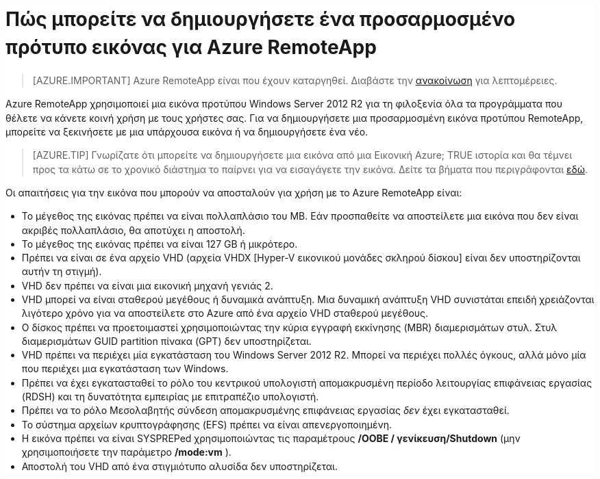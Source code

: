 <properties
    pageTitle="Πώς μπορείτε να δημιουργήσετε ένα προσαρμοσμένο πρότυπο εικόνας για Azure RemoteApp | Microsoft Azure"
    description="Μάθετε πώς μπορείτε να δημιουργήσετε ένα προσαρμοσμένο πρότυπο εικόνας για Azure RemoteApp. Μπορείτε να χρησιμοποιήσετε αυτό το πρότυπο με μια υβριδική ή cloud συλλογή."
    services="remoteapp"
    documentationCenter=""
    authors="lizap"
    manager="mbaldwin"
    editor=""/>

<tags
    ms.service="remoteapp"
    ms.workload="compute"
    ms.tgt_pltfrm="na"
    ms.devlang="na"
    ms.topic="article"
    ms.date="08/15/2016" 
    ms.author="elizapo"/>

# <a name="how-to-create-a-custom-template-image-for-azure-remoteapp"></a>Πώς μπορείτε να δημιουργήσετε ένα προσαρμοσμένο πρότυπο εικόνας για Azure RemoteApp

> [AZURE.IMPORTANT]
> Azure RemoteApp είναι που έχουν καταργηθεί. Διαβάστε την [ανακοίνωση](https://go.microsoft.com/fwlink/?linkid=821148) για λεπτομέρειες.

Azure RemoteApp χρησιμοποιεί μια εικόνα προτύπου Windows Server 2012 R2 για τη φιλοξενία όλα τα προγράμματα που θέλετε να κάνετε κοινή χρήση με τους χρήστες σας. Για να δημιουργήσετε μια προσαρμοσμένη εικόνα προτύπου RemoteApp, μπορείτε να ξεκινήσετε με μια υπάρχουσα εικόνα ή να δημιουργήσετε ένα νέο. 


> [AZURE.TIP] Γνωρίζατε ότι μπορείτε να δημιουργήσετε μια εικόνα από μια Εικονική Azure; TRUE ιστορία και θα τέμνει προς τα κάτω σε το χρονικό διάστημα το παίρνει για να εισαγάγετε την εικόνα. Δείτε τα βήματα που περιγράφονται [εδώ](remoteapp-image-on-azurevm.md).

Οι απαιτήσεις για την εικόνα που μπορούν να αποσταλούν για χρήση με το Azure RemoteApp είναι:


- Το μέγεθος της εικόνας πρέπει να είναι πολλαπλάσιο του MB. Εάν προσπαθείτε να αποστείλετε μια εικόνα που δεν είναι ακριβές πολλαπλάσιο, θα αποτύχει η αποστολή.
- Το μέγεθος της εικόνας πρέπει να είναι 127 GB ή μικρότερο.
- Πρέπει να είναι σε ένα αρχείο VHD (αρχεία VHDX [Hyper-V εικονικού μονάδες σκληρού δίσκου] είναι δεν υποστηρίζονται αυτήν τη στιγμή).
- VHD δεν πρέπει να είναι μια εικονική μηχανή γενιάς 2.
- VHD μπορεί να είναι σταθερού μεγέθους ή δυναμικά ανάπτυξη. Μια δυναμική ανάπτυξη VHD συνιστάται επειδή χρειάζονται λιγότερο χρόνο για να αποστείλετε στο Azure από ένα αρχείο VHD σταθερού μεγέθους.
- Ο δίσκος πρέπει να προετοιμαστεί χρησιμοποιώντας την κύρια εγγραφή εκκίνησης (MBR) διαμερισμάτων στυλ. Στυλ διαμερισμάτων GUID partition πίνακα (GPT) δεν υποστηρίζεται.
- VHD πρέπει να περιέχει μία εγκατάσταση του Windows Server 2012 R2. Μπορεί να περιέχει πολλές όγκους, αλλά μόνο μία που περιέχει μια εγκατάσταση των Windows.
- Πρέπει να έχει εγκατασταθεί το ρόλο του κεντρικού υπολογιστή απομακρυσμένη περίοδο λειτουργίας επιφάνειας εργασίας (RDSH) και τη δυνατότητα εμπειρίας με επιτραπέζιο υπολογιστή.
- Πρέπει να το ρόλο Μεσολαβητής σύνδεση απομακρυσμένης επιφάνειας εργασίας *δεν* έχει εγκατασταθεί.
- Το σύστημα αρχείων κρυπτογράφησης (EFS) πρέπει να είναι απενεργοποιημένη.
- Η εικόνα πρέπει να είναι SYSPREPed χρησιμοποιώντας τις παραμέτρους **/OOBE / γενίκευση/Shutdown** (μην χρησιμοποιήσετε την παράμετρο **/mode:vm** ).
- Αποστολή του VHD από ένα στιγμιότυπο αλυσίδα δεν υποστηρίζεται.
